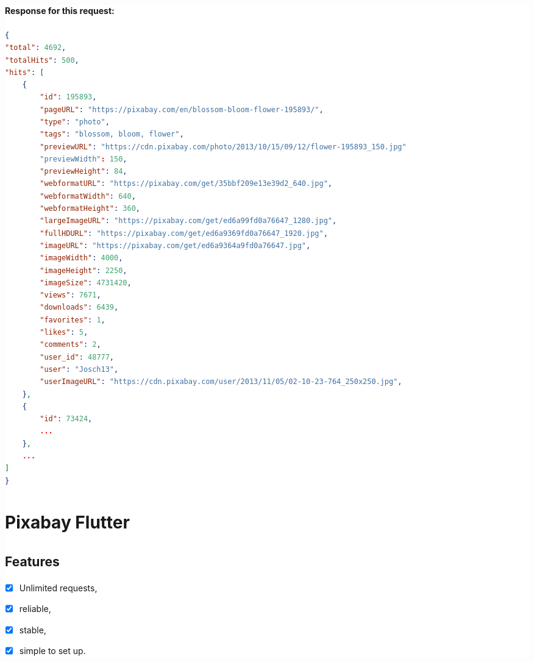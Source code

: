 #### Response for this request:
```json
{
"total": 4692,
"totalHits": 500,
"hits": [
    {
        "id": 195893,
        "pageURL": "https://pixabay.com/en/blossom-bloom-flower-195893/",
        "type": "photo",
        "tags": "blossom, bloom, flower",
        "previewURL": "https://cdn.pixabay.com/photo/2013/10/15/09/12/flower-195893_150.jpg"
        "previewWidth": 150,
        "previewHeight": 84,
        "webformatURL": "https://pixabay.com/get/35bbf209e13e39d2_640.jpg",
        "webformatWidth": 640,
        "webformatHeight": 360,
        "largeImageURL": "https://pixabay.com/get/ed6a99fd0a76647_1280.jpg",
        "fullHDURL": "https://pixabay.com/get/ed6a9369fd0a76647_1920.jpg",
        "imageURL": "https://pixabay.com/get/ed6a9364a9fd0a76647.jpg",
        "imageWidth": 4000,
        "imageHeight": 2250,
        "imageSize": 4731420,
        "views": 7671,
        "downloads": 6439,
        "favorites": 1,
        "likes": 5,
        "comments": 2,
        "user_id": 48777,
        "user": "Josch13",
        "userImageURL": "https://cdn.pixabay.com/user/2013/11/05/02-10-23-764_250x250.jpg",
    },
    {
        "id": 73424,
        ...
    },
    ...
]
}
```

# Pixabay Flutter

## Features
* [x] Unlimited requests, 
* [x] reliable,
* [x] stable, 
* [x] simple to set up.

